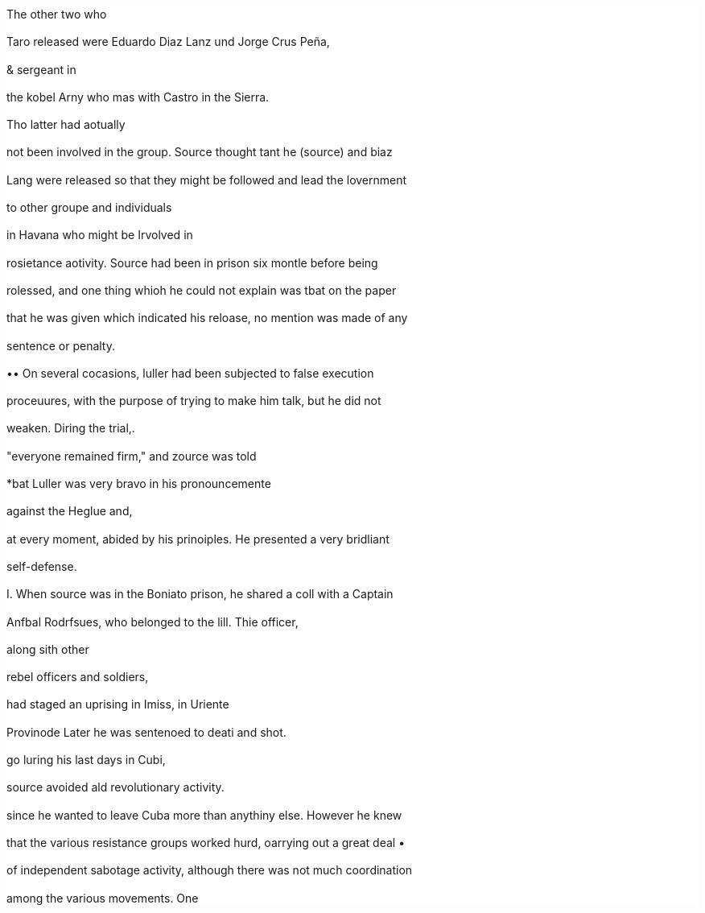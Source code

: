 The other two who

Taro released were Eduardo Diaz Lanz und Jorge Crus Peña,

& sergeant in

the kobel Arny who mas with Castro in the Sierra.

Tho latter had aotually

not been involved in the group. Source thought tant he (source) and biaz

Lang were released so that they might be followed and lead the lovernment

to other groupe and individuals

in Havana who might be Irvolved in

rosietance aotivity. Source had been in prison six montle before being

rolessed, and one thing whioh he could not explain was tbat on the paper

that he was given which indicated his reloase, no mention was made of any

sentence or penalty.

•• On several cocasions, luller had been subjected to false execution

proceuures, with the purpose of trying to make him talk, but he did not

weaken. Diring the trial,.

"everyone remained firm," and zource was told

*bat Luller was very bravo in his pronouncemente

against the Heglue and,

at every moment, abided by his prinoiples. He presented a very bridliant

self-defense.

I. When source was in the Boniato prison, he shared a coll with a Captain

Anfbal Rodrfsues, who belonged to the lill. Thie officer,

along sith other

rebel officers and soldiers,

had staged an uprising in Imiss, in Uriente

Provinode Later he was sentenoed to deati and shot.

go luring his last days in Cubi,

source avoided ald revolutionary activity.

since he wanted to leave Cuba more than anythiny else. However he knew

that the various resistance groups worked hurd, oarrying out a great deal •

of independent sabotage activity, although there was not much coordination

among the various movements. One
